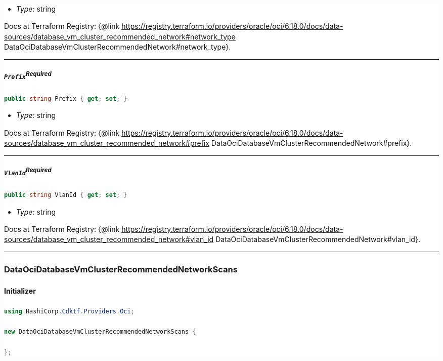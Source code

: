 - *Type:* string

Docs at Terraform Registry: {@link https://registry.terraform.io/providers/oracle/oci/6.18.0/docs/data-sources/database_vm_cluster_recommended_network#network_type DataOciDatabaseVmClusterRecommendedNetwork#network_type}.

---

##### `Prefix`<sup>Required</sup> <a name="Prefix" id="rhizo-co-terraform-provider-oci.dataOciDatabaseVmClusterRecommendedNetwork.DataOciDatabaseVmClusterRecommendedNetworkNetworks.property.prefix"></a>

```csharp
public string Prefix { get; set; }
```

- *Type:* string

Docs at Terraform Registry: {@link https://registry.terraform.io/providers/oracle/oci/6.18.0/docs/data-sources/database_vm_cluster_recommended_network#prefix DataOciDatabaseVmClusterRecommendedNetwork#prefix}.

---

##### `VlanId`<sup>Required</sup> <a name="VlanId" id="rhizo-co-terraform-provider-oci.dataOciDatabaseVmClusterRecommendedNetwork.DataOciDatabaseVmClusterRecommendedNetworkNetworks.property.vlanId"></a>

```csharp
public string VlanId { get; set; }
```

- *Type:* string

Docs at Terraform Registry: {@link https://registry.terraform.io/providers/oracle/oci/6.18.0/docs/data-sources/database_vm_cluster_recommended_network#vlan_id DataOciDatabaseVmClusterRecommendedNetwork#vlan_id}.

---

### DataOciDatabaseVmClusterRecommendedNetworkScans <a name="DataOciDatabaseVmClusterRecommendedNetworkScans" id="rhizo-co-terraform-provider-oci.dataOciDatabaseVmClusterRecommendedNetwork.DataOciDatabaseVmClusterRecommendedNetworkScans"></a>

#### Initializer <a name="Initializer" id="rhizo-co-terraform-provider-oci.dataOciDatabaseVmClusterRecommendedNetwork.DataOciDatabaseVmClusterRecommendedNetworkScans.Initializer"></a>

```csharp
using HashiCorp.Cdktf.Providers.Oci;

new DataOciDatabaseVmClusterRecommendedNetworkScans {

};
```
